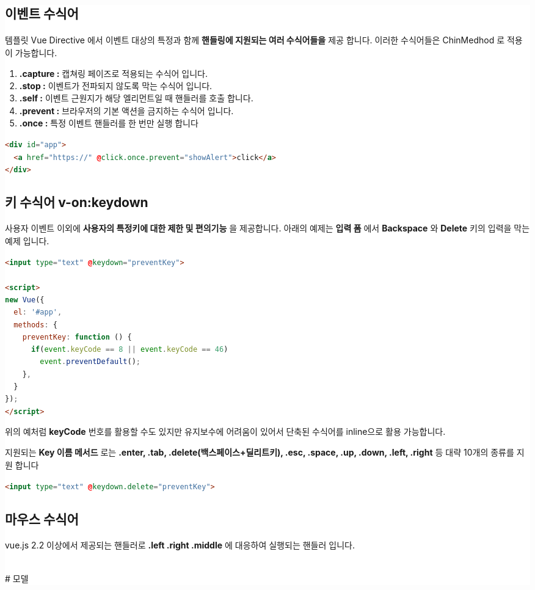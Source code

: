 ## 이벤트 수식어

템플릿 Vue Directive 에서  이벤트 대상의 특정과 함께 **핸들링에 지원되는 여러 수식어들을** 제공 합니다. 이러한 수식어들은 ChinMedhod 로 적용이 가능합니다.

1. **.capture :** 캡쳐링 페이즈로 적용되는 수식어 입니다.
2. **.stop :** 이벤트가 전파되지 않도록 막는 수식어 입니다.
3. **.self :** 이벤트 근원지가 해당 엘리먼트일 때 핸들러를 호출 합니다.
4. **.prevent :** 브라우저의 기본 액션을 금지하는 수식어 입니다.
5. **.once :** 특정 이벤트 핸들러를 한 번만 실행 합니다

```html
<div id="app">
  <a href="https://" @click.once.prevent="showAlert">click</a>
</div>
```

## 키 수식어 v-on:keydown

사용자 이벤트 이외에 **사용자의 특정키에 대한 제한 및 편의기능** 을 제공합니다. 아래의 예제는 **입력 폼** 에서 **Backspace** 와 **Delete** 키의 입력을 막는 예제 입니다.

```html
<input type="text" @keydown="preventKey">

<script>
new Vue({
  el: '#app',
  methods: {
    preventKey: function () {
      if(event.keyCode == 8 || event.keyCode == 46)
        event.preventDefault();
    },
  }
});
</script>
```

위의 예처럼 **keyCode** 번호를 활용할 수도 있지만 유지보수에 어려움이 있어서 단축된 수식어를 inline으로 활용 가능합니다.

지원되는 **Key 이름 메서드** 로는 **.enter, .tab, .delete(백스페이스+딜리트키), .esc, .space, .up, .down, .left, .right** 등 대략 10개의 종류를 지원 합니다

```html
<input type="text" @keydown.delete="preventKey">
```

## 마우스 수식어

vue.js 2.2 이상에서 제공되는 핸들러로 **.left .right .middle** 에 대응하여 실행되는 핸들러 입니다.

<br/>
# 모델
